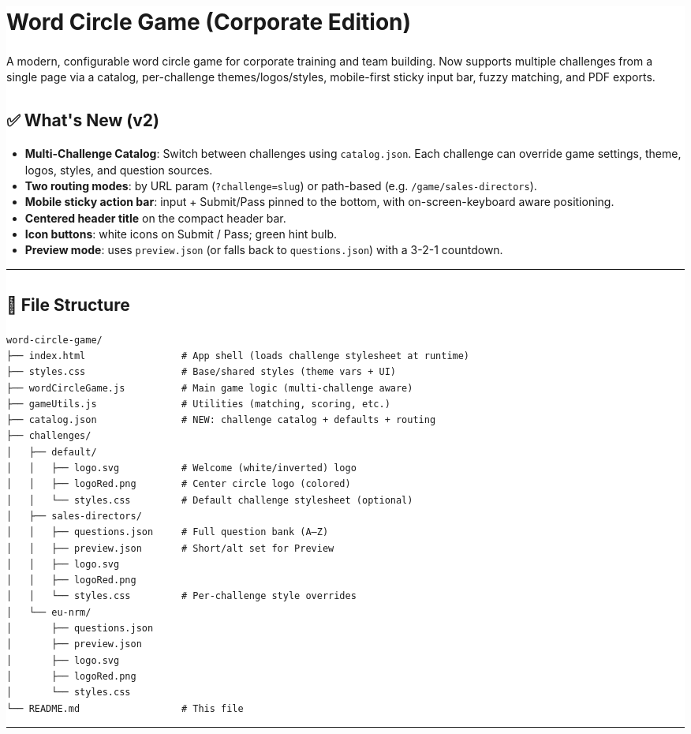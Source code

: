 # Word Circle Game (Corporate Edition)

A modern, configurable word circle game for corporate training and team building. Now supports multiple challenges from a single page via a catalog, per-challenge themes/logos/styles, mobile-first sticky input bar, fuzzy matching, and PDF exports.

## ✅ What's New (v2)

- **Multi-Challenge Catalog**: Switch between challenges using `catalog.json`. Each challenge can override game settings, theme, logos, styles, and question sources.
- **Two routing modes**: by URL param (`?challenge=slug`) or path-based (e.g. `/game/sales-directors`).
- **Mobile sticky action bar**: input + Submit/Pass pinned to the bottom, with on-screen-keyboard aware positioning.
- **Centered header title** on the compact header bar.
- **Icon buttons**: white icons on Submit / Pass; green hint bulb.
- **Preview mode**: uses `preview.json` (or falls back to `questions.json`) with a 3-2-1 countdown.

---

## 📁 File Structure

```
word-circle-game/
├── index.html                 # App shell (loads challenge stylesheet at runtime)
├── styles.css                 # Base/shared styles (theme vars + UI)
├── wordCircleGame.js          # Main game logic (multi-challenge aware)
├── gameUtils.js               # Utilities (matching, scoring, etc.)
├── catalog.json               # NEW: challenge catalog + defaults + routing
├── challenges/
│   ├── default/
│   │   ├── logo.svg           # Welcome (white/inverted) logo
│   │   ├── logoRed.png        # Center circle logo (colored)
│   │   └── styles.css         # Default challenge stylesheet (optional)
│   ├── sales-directors/
│   │   ├── questions.json     # Full question bank (A–Z)
│   │   ├── preview.json       # Short/alt set for Preview
│   │   ├── logo.svg
│   │   ├── logoRed.png
│   │   └── styles.css         # Per-challenge style overrides
│   └── eu-nrm/
│       ├── questions.json
│       ├── preview.json
│       ├── logo.svg
│       ├── logoRed.png
│       └── styles.css
└── README.md                  # This file
```

---
